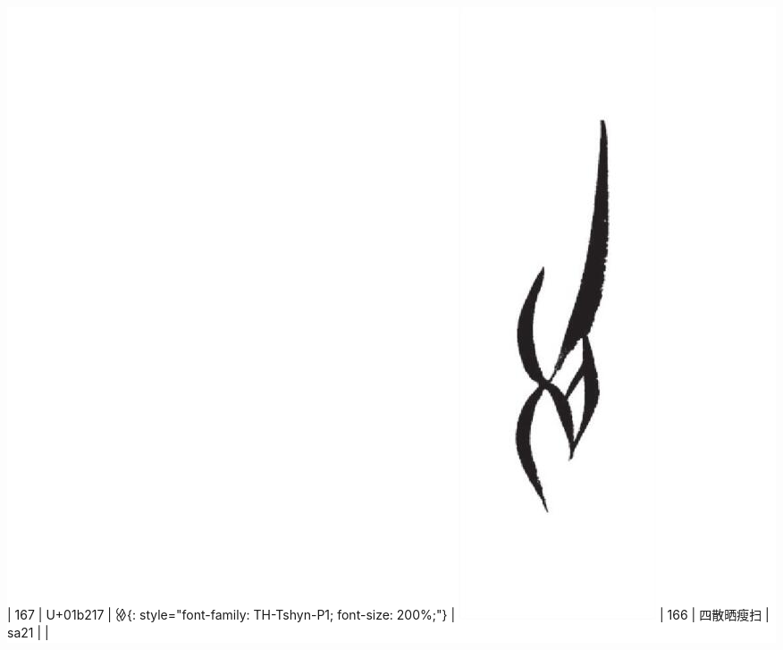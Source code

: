 | 167 | U+01b217 | <span>𛈗</span>{: style="font-family: TH-Tshyn-P1; font-size: 200%;"} | ![U+01b217](./glyph/167.jpg) | 166 | 四散晒瘦扫 | sa21 |  |